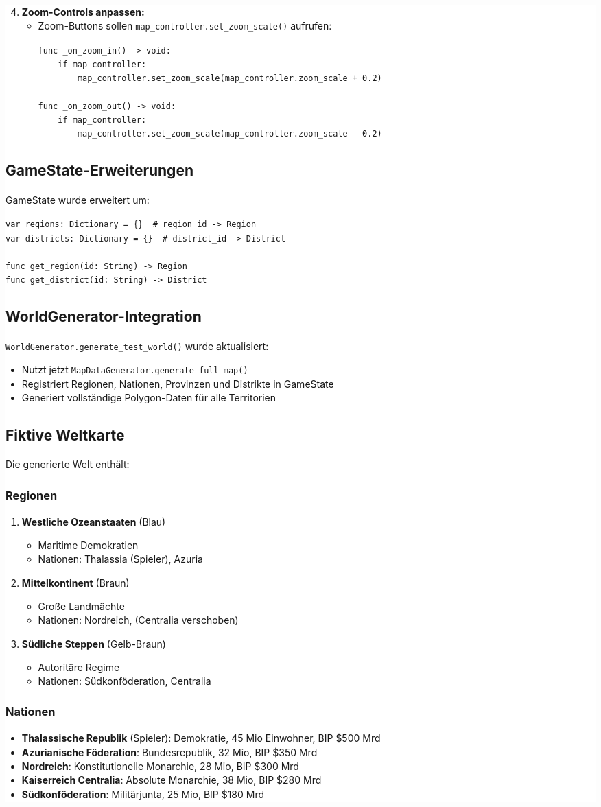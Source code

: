 4. **Zoom-Controls anpassen:**
   - Zoom-Buttons sollen `map_controller.set_zoom_scale()` aufrufen:
     ```gdscript
     func _on_zoom_in() -> void:
         if map_controller:
             map_controller.set_zoom_scale(map_controller.zoom_scale + 0.2)

     func _on_zoom_out() -> void:
         if map_controller:
             map_controller.set_zoom_scale(map_controller.zoom_scale - 0.2)
     ```

## GameState-Erweiterungen

GameState wurde erweitert um:

```gdscript
var regions: Dictionary = {}  # region_id -> Region
var districts: Dictionary = {}  # district_id -> District

func get_region(id: String) -> Region
func get_district(id: String) -> District
```

## WorldGenerator-Integration

`WorldGenerator.generate_test_world()` wurde aktualisiert:

- Nutzt jetzt `MapDataGenerator.generate_full_map()`
- Registriert Regionen, Nationen, Provinzen und Distrikte in GameState
- Generiert vollständige Polygon-Daten für alle Territorien

## Fiktive Weltkarte

Die generierte Welt enthält:

### Regionen

1. **Westliche Ozeanstaaten** (Blau)
   - Maritime Demokratien
   - Nationen: Thalassia (Spieler), Azuria

2. **Mittelkontinent** (Braun)
   - Große Landmächte
   - Nationen: Nordreich, (Centralia verschoben)

3. **Südliche Steppen** (Gelb-Braun)
   - Autoritäre Regime
   - Nationen: Südkonföderation, Centralia

### Nationen

- **Thalassische Republik** (Spieler): Demokratie, 45 Mio Einwohner, BIP $500 Mrd
- **Azurianische Föderation**: Bundesrepublik, 32 Mio, BIP $350 Mrd
- **Nordreich**: Konstitutionelle Monarchie, 28 Mio, BIP $300 Mrd
- **Kaiserreich Centralia**: Absolute Monarchie, 38 Mio, BIP $280 Mrd
- **Südkonföderation**: Militärjunta, 25 Mio, BIP $180 Mrd
